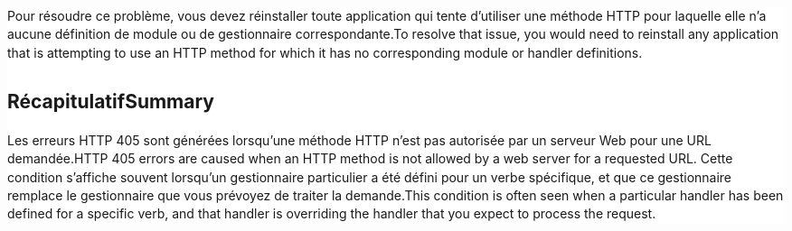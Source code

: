 <span data-ttu-id="0cdc3-177">Pour résoudre ce problème, vous devez réinstaller toute application qui tente d’utiliser une méthode HTTP pour laquelle elle n’a aucune définition de module ou de gestionnaire correspondante.</span><span class="sxs-lookup"><span data-stu-id="0cdc3-177">To resolve that issue, you would need to reinstall any application that is attempting to use an HTTP method for which it has no corresponding module or handler definitions.</span></span>

## <a name="summary"></a><span data-ttu-id="0cdc3-178">Récapitulatif</span><span class="sxs-lookup"><span data-stu-id="0cdc3-178">Summary</span></span>

<span data-ttu-id="0cdc3-179">Les erreurs HTTP 405 sont générées lorsqu’une méthode HTTP n’est pas autorisée par un serveur Web pour une URL demandée.</span><span class="sxs-lookup"><span data-stu-id="0cdc3-179">HTTP 405 errors are caused when an HTTP method is not allowed by a web server for a requested URL.</span></span> <span data-ttu-id="0cdc3-180">Cette condition s’affiche souvent lorsqu’un gestionnaire particulier a été défini pour un verbe spécifique, et que ce gestionnaire remplace le gestionnaire que vous prévoyez de traiter la demande.</span><span class="sxs-lookup"><span data-stu-id="0cdc3-180">This condition is often seen when a particular handler has been defined for a specific verb, and that handler is overriding the handler that you expect to process the request.</span></span>
